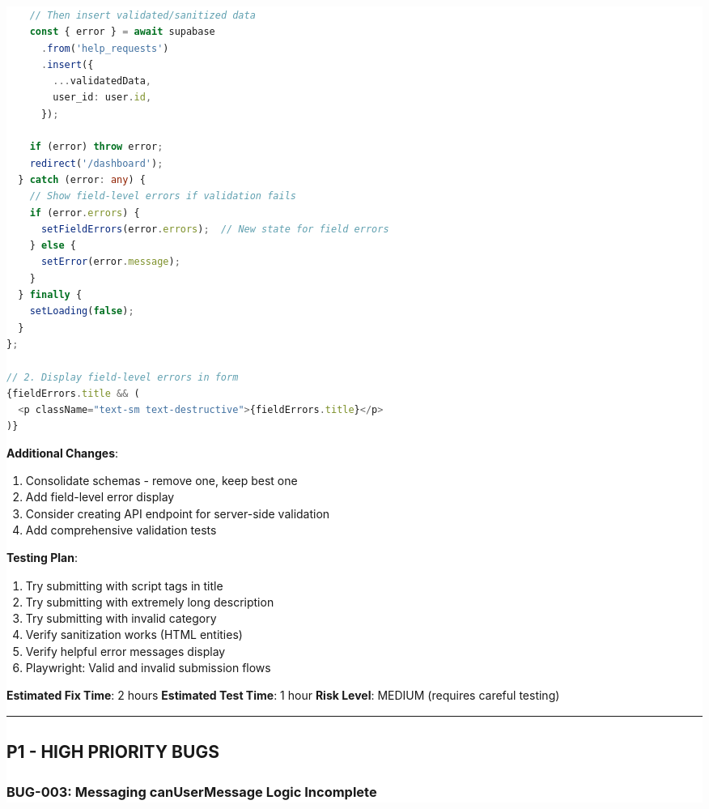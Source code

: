 ```typescript
    // Then insert validated/sanitized data
    const { error } = await supabase
      .from('help_requests')
      .insert({
        ...validatedData,
        user_id: user.id,
      });

    if (error) throw error;
    redirect('/dashboard');
  } catch (error: any) {
    // Show field-level errors if validation fails
    if (error.errors) {
      setFieldErrors(error.errors);  // New state for field errors
    } else {
      setError(error.message);
    }
  } finally {
    setLoading(false);
  }
};

// 2. Display field-level errors in form
{fieldErrors.title && (
  <p className="text-sm text-destructive">{fieldErrors.title}</p>
)}
```

**Additional Changes**:
1. Consolidate schemas - remove one, keep best one
2. Add field-level error display
3. Consider creating API endpoint for server-side validation
4. Add comprehensive validation tests

**Testing Plan**:
1. Try submitting with script tags in title
2. Try submitting with extremely long description
3. Try submitting with invalid category
4. Verify sanitization works (HTML entities)
5. Verify helpful error messages display
6. Playwright: Valid and invalid submission flows

**Estimated Fix Time**: 2 hours
**Estimated Test Time**: 1 hour
**Risk Level**: MEDIUM (requires careful testing)

---

## P1 - HIGH PRIORITY BUGS

### BUG-003: Messaging canUserMessage Logic Incomplete
